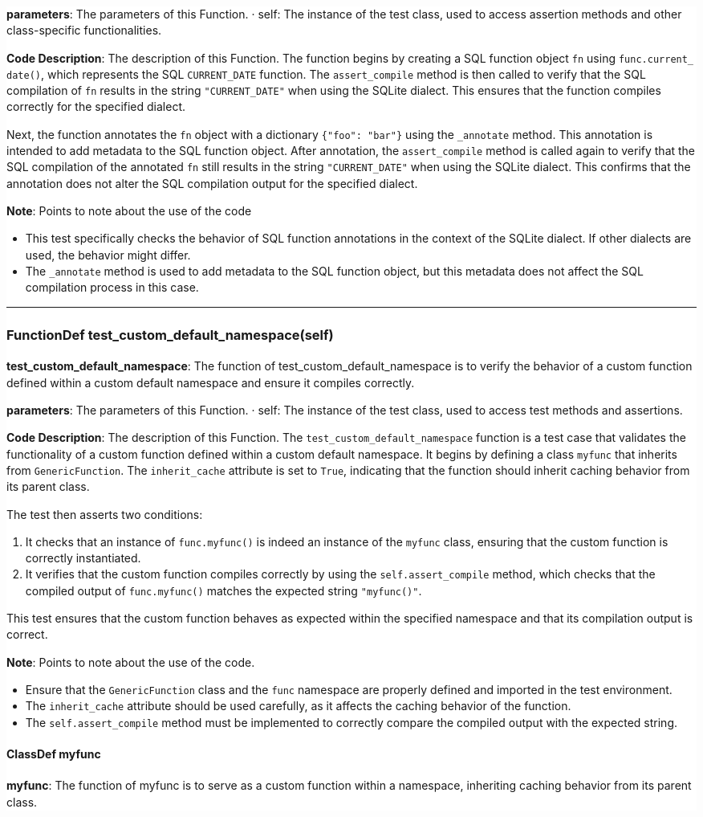 **parameters**: The parameters of this Function.
· self: The instance of the test class, used to access assertion methods and other class-specific functionalities.

**Code Description**: The description of this Function.
The function begins by creating a SQL function object `fn` using `func.current_date()`, which represents the SQL `CURRENT_DATE` function. The `assert_compile` method is then called to verify that the SQL compilation of `fn` results in the string `"CURRENT_DATE"` when using the SQLite dialect. This ensures that the function compiles correctly for the specified dialect.

Next, the function annotates the `fn` object with a dictionary `{"foo": "bar"}` using the `_annotate` method. This annotation is intended to add metadata to the SQL function object. After annotation, the `assert_compile` method is called again to verify that the SQL compilation of the annotated `fn` still results in the string `"CURRENT_DATE"` when using the SQLite dialect. This confirms that the annotation does not alter the SQL compilation output for the specified dialect.

**Note**: Points to note about the use of the code
- This test specifically checks the behavior of SQL function annotations in the context of the SQLite dialect. If other dialects are used, the behavior might differ.
- The `_annotate` method is used to add metadata to the SQL function object, but this metadata does not affect the SQL compilation process in this case.
***
### FunctionDef test_custom_default_namespace(self)
**test_custom_default_namespace**: The function of test_custom_default_namespace is to verify the behavior of a custom function defined within a custom default namespace and ensure it compiles correctly.

**parameters**: The parameters of this Function.
· self: The instance of the test class, used to access test methods and assertions.

**Code Description**: The description of this Function.
The `test_custom_default_namespace` function is a test case that validates the functionality of a custom function defined within a custom default namespace. It begins by defining a class `myfunc` that inherits from `GenericFunction`. The `inherit_cache` attribute is set to `True`, indicating that the function should inherit caching behavior from its parent class. 

The test then asserts two conditions:
1. It checks that an instance of `func.myfunc()` is indeed an instance of the `myfunc` class, ensuring that the custom function is correctly instantiated.
2. It verifies that the custom function compiles correctly by using the `self.assert_compile` method, which checks that the compiled output of `func.myfunc()` matches the expected string `"myfunc()"`.

This test ensures that the custom function behaves as expected within the specified namespace and that its compilation output is correct.

**Note**: Points to note about the use of the code.
- Ensure that the `GenericFunction` class and the `func` namespace are properly defined and imported in the test environment.
- The `inherit_cache` attribute should be used carefully, as it affects the caching behavior of the function.
- The `self.assert_compile` method must be implemented to correctly compare the compiled output with the expected string.
#### ClassDef myfunc
**myfunc**: The function of myfunc is to serve as a custom function within a namespace, inheriting caching behavior from its parent class.
